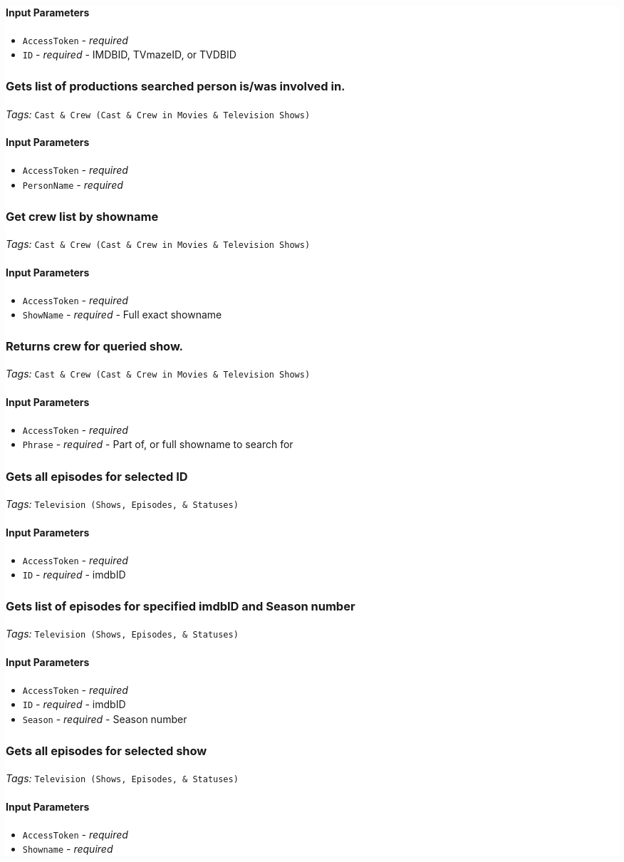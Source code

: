 #### Input Parameters
* `AccessToken` - _required_
* `ID` - _required_ - IMDBID, TVmazeID, or TVDBID

### Gets list of productions searched person is/was involved in.

*Tags:* `Cast & Crew (Cast & Crew in Movies & Television Shows)`

#### Input Parameters
* `AccessToken` - _required_
* `PersonName` - _required_

### Get crew list by showname

*Tags:* `Cast & Crew (Cast & Crew in Movies & Television Shows)`

#### Input Parameters
* `AccessToken` - _required_
* `ShowName` - _required_ - Full exact showname

### Returns crew for queried show.

*Tags:* `Cast & Crew (Cast & Crew in Movies & Television Shows)`

#### Input Parameters
* `AccessToken` - _required_
* `Phrase` - _required_ - Part of, or full showname to search for

### Gets all episodes for selected ID

*Tags:* `Television (Shows, Episodes, & Statuses)`

#### Input Parameters
* `AccessToken` - _required_
* `ID` - _required_ - imdbID

### Gets list of episodes for specified imdbID and Season number

*Tags:* `Television (Shows, Episodes, & Statuses)`

#### Input Parameters
* `AccessToken` - _required_
* `ID` - _required_ - imdbID
* `Season` - _required_ - Season number

### Gets all episodes for selected show

*Tags:* `Television (Shows, Episodes, & Statuses)`

#### Input Parameters
* `AccessToken` - _required_
* `Showname` - _required_
